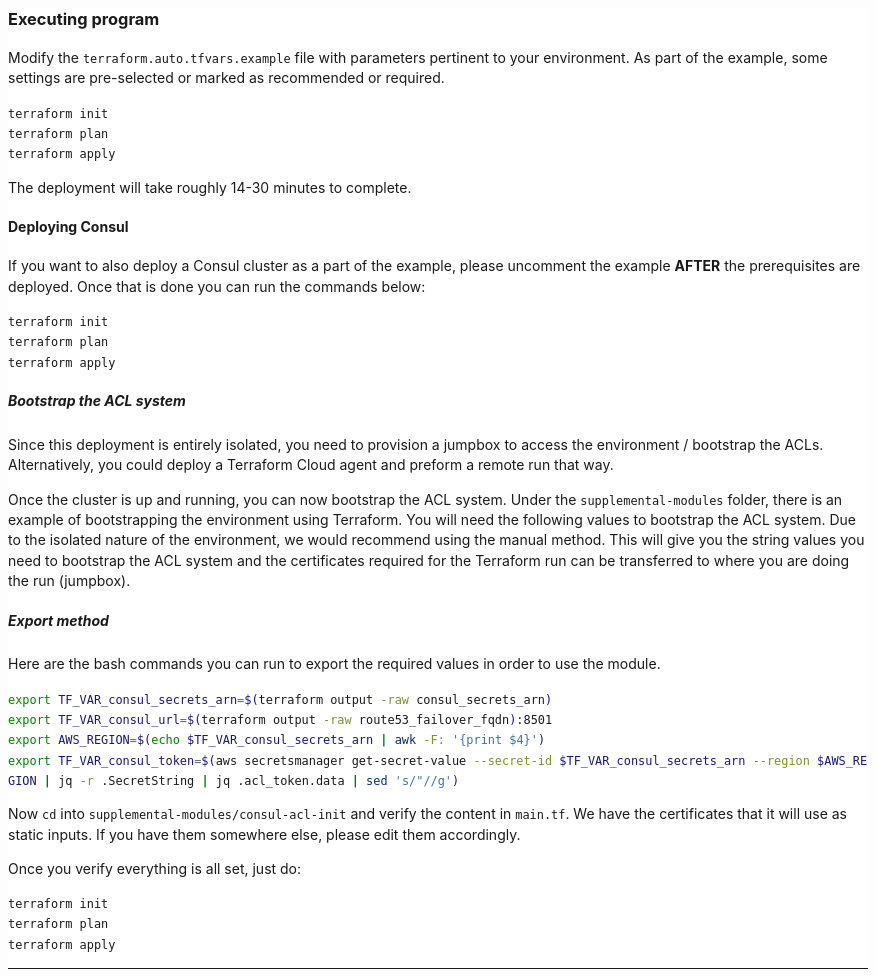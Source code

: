 ### Executing program

Modify the `terraform.auto.tfvars.example` file with parameters pertinent to your environment.  As part of the example, some settings are pre-selected or marked as recommended or required. 


``` hcl
terraform init
terraform plan
terraform apply
```

The deployment will take roughly 14-30 minutes to complete.  

#### Deploying Consul

If you want to also deploy a Consul cluster as a part of the example, please uncomment the example **AFTER** the prerequisites are deployed. Once that is done you can run the commands below:

``` hcl
terraform init
terraform plan
terraform apply
```
##### Bootstrap the ACL system
Since this deployment is entirely isolated, you need to provision a jumpbox to access the environment / bootstrap the ACLs. Alternatively, you could deploy a Terraform Cloud agent and preform a remote run that way. 

Once the cluster is up and running, you can now bootstrap the ACL system. Under the `supplemental-modules` folder, there is an example of bootstrapping the environment using Terraform. You will need the following values to bootstrap the ACL system. Due to the isolated nature of the environment, we would recommend using the manual method. This will give you the string values you need to bootstrap the ACL system and the certificates required for the Terraform run can be transferred to where you are doing the run (jumpbox).

##### Export method
Here are the bash commands you can run to export the required values in order to use the module.

```bash
export TF_VAR_consul_secrets_arn=$(terraform output -raw consul_secrets_arn)
export TF_VAR_consul_url=$(terraform output -raw route53_failover_fqdn):8501
export AWS_REGION=$(echo $TF_VAR_consul_secrets_arn | awk -F: '{print $4}')
export TF_VAR_consul_token=$(aws secretsmanager get-secret-value --secret-id $TF_VAR_consul_secrets_arn --region $AWS_REGION | jq -r .SecretString | jq .acl_token.data | sed 's/"//g')
```

Now `cd` into `supplemental-modules/consul-acl-init` and verify the content in `main.tf`. We have the certificates that it will use as static inputs. If you have them somewhere else, please edit them accordingly.

Once you verify everything is all set, just do:

``` hcl
terraform init
terraform plan
terraform apply
```
---
